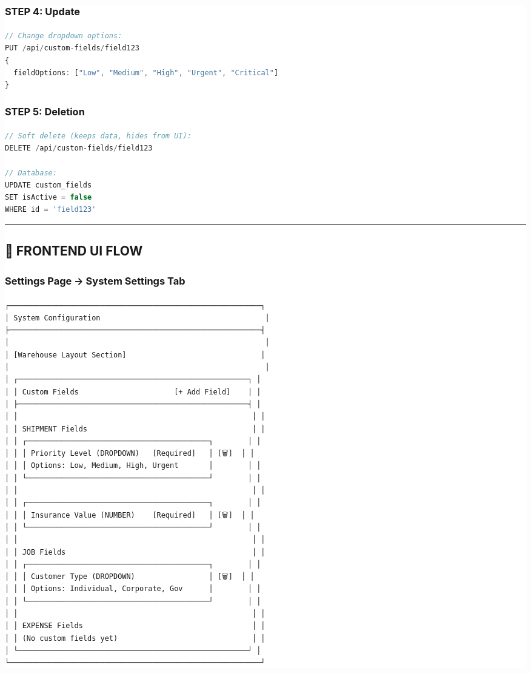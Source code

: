 ### **STEP 4: Update**
```typescript
// Change dropdown options:
PUT /api/custom-fields/field123
{
  fieldOptions: ["Low", "Medium", "High", "Urgent", "Critical"]
}
```

### **STEP 5: Deletion**
```typescript
// Soft delete (keeps data, hides from UI):
DELETE /api/custom-fields/field123

// Database:
UPDATE custom_fields 
SET isActive = false 
WHERE id = 'field123'
```

---

## 🎨 **FRONTEND UI FLOW**

### **Settings Page → System Settings Tab**

```
┌──────────────────────────────────────────────────────────┐
│ System Configuration                                      │
├──────────────────────────────────────────────────────────┤
│                                                           │
│ [Warehouse Layout Section]                               │
│                                                           │
│ ┌─────────────────────────────────────────────────────┐ │
│ │ Custom Fields                      [+ Add Field]    │ │
│ ├─────────────────────────────────────────────────────┤ │
│ │                                                      │ │
│ │ SHIPMENT Fields                                      │ │
│ │ ┌──────────────────────────────────────────┐        │ │
│ │ │ Priority Level (DROPDOWN)   [Required]   │ [🗑️]  │ │
│ │ │ Options: Low, Medium, High, Urgent       │        │ │
│ │ └──────────────────────────────────────────┘        │ │
│ │                                                      │ │
│ │ ┌──────────────────────────────────────────┐        │ │
│ │ │ Insurance Value (NUMBER)    [Required]   │ [🗑️]  │ │
│ │ └──────────────────────────────────────────┘        │ │
│ │                                                      │ │
│ │ JOB Fields                                           │ │
│ │ ┌──────────────────────────────────────────┐        │ │
│ │ │ Customer Type (DROPDOWN)                 │ [🗑️]  │ │
│ │ │ Options: Individual, Corporate, Gov      │        │ │
│ │ └──────────────────────────────────────────┘        │ │
│ │                                                      │ │
│ │ EXPENSE Fields                                       │ │
│ │ (No custom fields yet)                               │ │
│ └─────────────────────────────────────────────────────┘ │
└──────────────────────────────────────────────────────────┘
```
